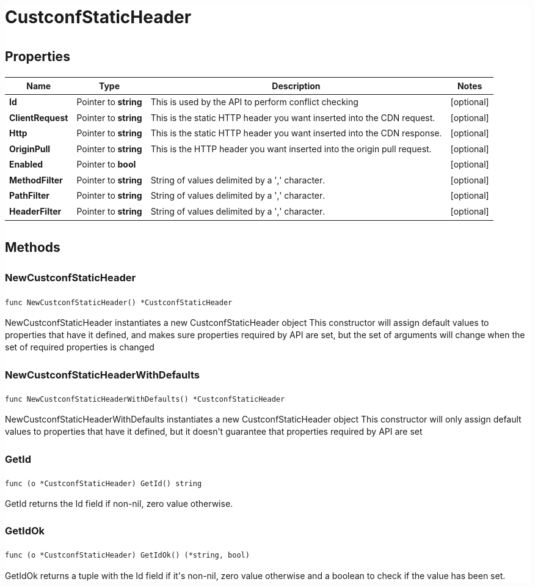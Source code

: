 # CustconfStaticHeader

## Properties

Name | Type | Description | Notes
------------ | ------------- | ------------- | -------------
**Id** | Pointer to **string** | This is used by the API to perform conflict checking | [optional] 
**ClientRequest** | Pointer to **string** | This is the static HTTP header you want inserted into the CDN request. | [optional] 
**Http** | Pointer to **string** | This is the static HTTP header you want inserted into the CDN response. | [optional] 
**OriginPull** | Pointer to **string** | This is the HTTP header you want inserted into the origin pull request. | [optional] 
**Enabled** | Pointer to **bool** |  | [optional] 
**MethodFilter** | Pointer to **string** | String of values delimited by a &#39;,&#39; character. | [optional] 
**PathFilter** | Pointer to **string** | String of values delimited by a &#39;,&#39; character. | [optional] 
**HeaderFilter** | Pointer to **string** | String of values delimited by a &#39;,&#39; character. | [optional] 

## Methods

### NewCustconfStaticHeader

`func NewCustconfStaticHeader() *CustconfStaticHeader`

NewCustconfStaticHeader instantiates a new CustconfStaticHeader object
This constructor will assign default values to properties that have it defined,
and makes sure properties required by API are set, but the set of arguments
will change when the set of required properties is changed

### NewCustconfStaticHeaderWithDefaults

`func NewCustconfStaticHeaderWithDefaults() *CustconfStaticHeader`

NewCustconfStaticHeaderWithDefaults instantiates a new CustconfStaticHeader object
This constructor will only assign default values to properties that have it defined,
but it doesn't guarantee that properties required by API are set

### GetId

`func (o *CustconfStaticHeader) GetId() string`

GetId returns the Id field if non-nil, zero value otherwise.

### GetIdOk

`func (o *CustconfStaticHeader) GetIdOk() (*string, bool)`

GetIdOk returns a tuple with the Id field if it's non-nil, zero value otherwise
and a boolean to check if the value has been set.
